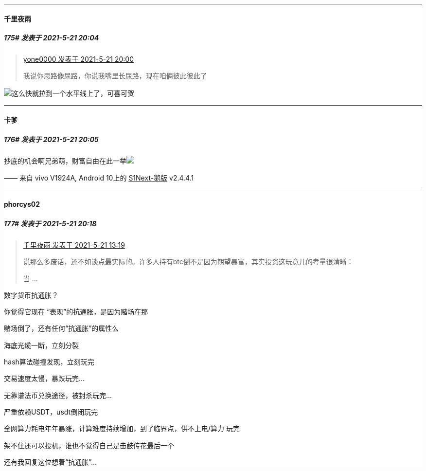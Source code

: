 *****

####  千里夜雨  
##### 175#       发表于 2021-5-21 20:04


<blockquote><a href="httphttps://bbs.saraba1st.com/2b/forum.php?mod=redirect&amp;goto=findpost&amp;pid=51326967&amp;ptid=2004959" target="_blank">yone0000 发表于 2021-5-21 20:00</a>

我说你思路像尿路，你说我嘴里长尿路，现在咱俩彼此彼此了</blockquote>
<img src="https://static.saraba1st.com/image/smiley/face2017/220.png" referrerpolicy="no-referrer">这么快就拉到一个水平线上了，可喜可贺


*****

####  卡爹  
##### 176#       发表于 2021-5-21 20:05


抄底的机会啊兄弟萌，财富自由在此一举<img src="https://static.saraba1st.com/image/smiley/face2017/037.png" referrerpolicy="no-referrer">

—— 来自 vivo V1924A, Android 10上的 [S1Next-鹅版](https://github.com/ykrank/S1-Next/releases) v2.4.4.1


*****

####  phorcys02  
##### 177#       发表于 2021-5-21 20:18


<blockquote><a href="httphttps://bbs.saraba1st.com/2b/forum.php?mod=redirect&amp;goto=findpost&amp;pid=51323025&amp;ptid=2004959" target="_blank">千里夜雨 发表于 2021-5-21 13:19</a>

说那么多废话，还不如谈点最实际的。许多人持有btc倒不是因为期望暴富，其实投资这玩意儿的考量很清晰：

当 ...</blockquote>
数字货币抗通胀？


你觉得它现在 “表现”的抗通胀，是因为赌场在那


赌场倒了，还有任何“抗通胀”的属性么


海底光缆一断，立刻分裂 

hash算法碰撞发现，立刻玩完

交易速度太慢，暴跌玩完...

无靠谱法币兑换途径，被封杀玩完...

严重依赖USDT，usdt倒闭玩完

全网算力耗电年年暴涨，计算难度持续增加，到了临界点，供不上电/算力 玩完


架不住还可以投机，谁也不觉得自己是击鼓传花最后一个

还有我回复这位想着“抗通胀”...
